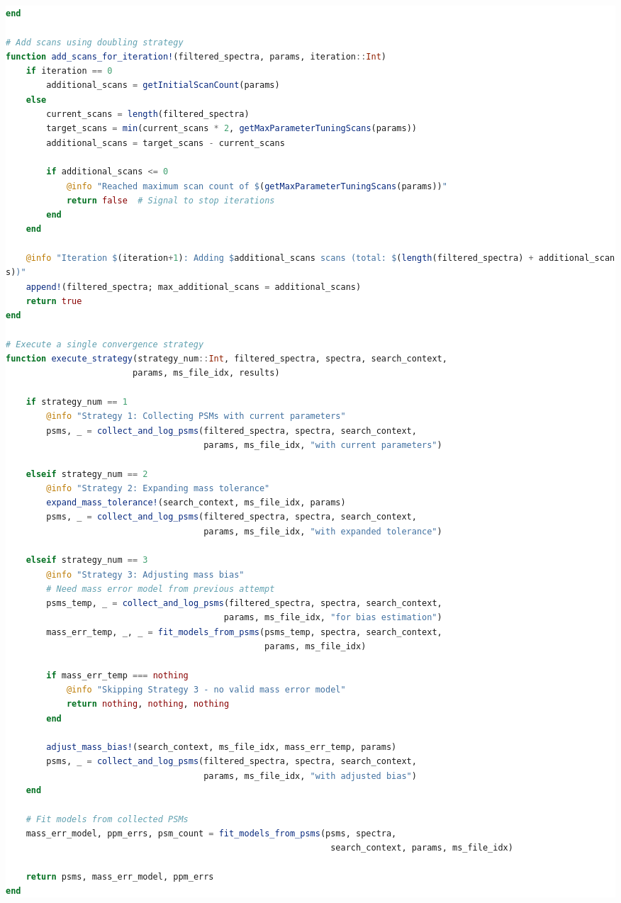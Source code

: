 ```julia
end

# Add scans using doubling strategy
function add_scans_for_iteration!(filtered_spectra, params, iteration::Int)
    if iteration == 0
        additional_scans = getInitialScanCount(params)
    else
        current_scans = length(filtered_spectra)
        target_scans = min(current_scans * 2, getMaxParameterTuningScans(params))
        additional_scans = target_scans - current_scans
        
        if additional_scans <= 0
            @info "Reached maximum scan count of $(getMaxParameterTuningScans(params))"
            return false  # Signal to stop iterations
        end
    end
    
    @info "Iteration $(iteration+1): Adding $additional_scans scans (total: $(length(filtered_spectra) + additional_scans))"
    append!(filtered_spectra; max_additional_scans = additional_scans)
    return true
end

# Execute a single convergence strategy
function execute_strategy(strategy_num::Int, filtered_spectra, spectra, search_context, 
                         params, ms_file_idx, results)
    
    if strategy_num == 1
        @info "Strategy 1: Collecting PSMs with current parameters"
        psms, _ = collect_and_log_psms(filtered_spectra, spectra, search_context, 
                                       params, ms_file_idx, "with current parameters")
    
    elseif strategy_num == 2
        @info "Strategy 2: Expanding mass tolerance"
        expand_mass_tolerance!(search_context, ms_file_idx, params)
        psms, _ = collect_and_log_psms(filtered_spectra, spectra, search_context,
                                       params, ms_file_idx, "with expanded tolerance")
    
    elseif strategy_num == 3
        @info "Strategy 3: Adjusting mass bias"
        # Need mass error model from previous attempt
        psms_temp, _ = collect_and_log_psms(filtered_spectra, spectra, search_context,
                                           params, ms_file_idx, "for bias estimation")
        mass_err_temp, _, _ = fit_models_from_psms(psms_temp, spectra, search_context, 
                                                   params, ms_file_idx)
        
        if mass_err_temp === nothing
            @info "Skipping Strategy 3 - no valid mass error model"
            return nothing, nothing, nothing
        end
        
        adjust_mass_bias!(search_context, ms_file_idx, mass_err_temp, params)
        psms, _ = collect_and_log_psms(filtered_spectra, spectra, search_context,
                                       params, ms_file_idx, "with adjusted bias")
    end
    
    # Fit models from collected PSMs
    mass_err_model, ppm_errs, psm_count = fit_models_from_psms(psms, spectra, 
                                                                search_context, params, ms_file_idx)
    
    return psms, mass_err_model, ppm_errs
end
```